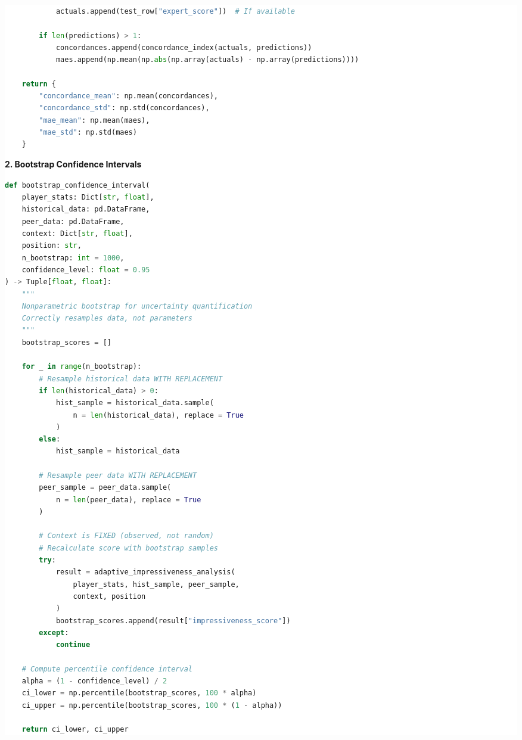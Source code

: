 ```python
            actuals.append(test_row["expert_score"])  # If available
        
        if len(predictions) > 1:
            concordances.append(concordance_index(actuals, predictions))
            maes.append(np.mean(np.abs(np.array(actuals) - np.array(predictions))))
    
    return {
        "concordance_mean": np.mean(concordances),
        "concordance_std": np.std(concordances),
        "mae_mean": np.mean(maes),
        "mae_std": np.std(maes)
    }
```

**2. Bootstrap Confidence Intervals**

```python
def bootstrap_confidence_interval(
    player_stats: Dict[str, float],
    historical_data: pd.DataFrame,
    peer_data: pd.DataFrame,
    context: Dict[str, float],
    position: str,
    n_bootstrap: int = 1000,
    confidence_level: float = 0.95
) -> Tuple[float, float]:
    """
    Nonparametric bootstrap for uncertainty quantification
    Correctly resamples data, not parameters
    """
    bootstrap_scores = []
    
    for _ in range(n_bootstrap):
        # Resample historical data WITH REPLACEMENT
        if len(historical_data) > 0:
            hist_sample = historical_data.sample(
                n = len(historical_data), replace = True
            )
        else:
            hist_sample = historical_data
        
        # Resample peer data WITH REPLACEMENT
        peer_sample = peer_data.sample(
            n = len(peer_data), replace = True
        )
        
        # Context is FIXED (observed, not random)
        # Recalculate score with bootstrap samples
        try:
            result = adaptive_impressiveness_analysis(
                player_stats, hist_sample, peer_sample, 
                context, position
            )
            bootstrap_scores.append(result["impressiveness_score"])
        except:
            continue
    
    # Compute percentile confidence interval
    alpha = (1 - confidence_level) / 2
    ci_lower = np.percentile(bootstrap_scores, 100 * alpha)
    ci_upper = np.percentile(bootstrap_scores, 100 * (1 - alpha))
    
    return ci_lower, ci_upper
```
